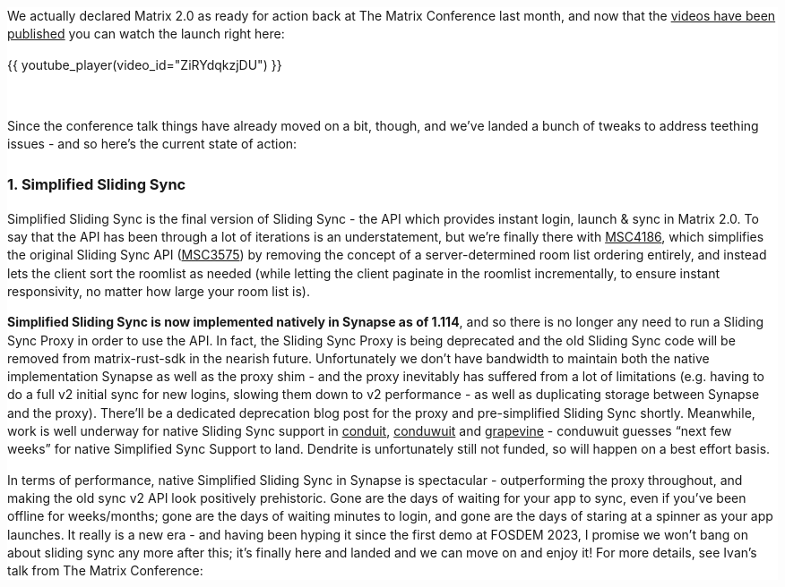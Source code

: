 We actually declared Matrix 2.0 as ready for action back at The Matrix Conference last month, and now that the
[videos have been published](https://matrix.org/blog/2024/10/29/matrixconf/) you can watch the launch right here:

{{ youtube_player(video_id="ZiRYdqkzjDU") }}

<br/>

Since the conference talk things have already moved on a bit, though, and we’ve landed a bunch of tweaks to address
teething issues - and so here’s the current state of action:

### 1. Simplified Sliding Sync

Simplified Sliding Sync is the final version of Sliding Sync - the API which provides instant login, launch & sync in
Matrix 2.0.  To say that the API has been through a lot of iterations is an understatement, but we’re finally there
with [MSC4186](https://github.com/matrix-org/matrix-spec-proposals/pull/4186), which simplifies the original Sliding
Sync API ([MSC3575](https://github.com/matrix-org/matrix-spec-proposals/pull/3575)) by removing the concept of a
server-determined room list ordering entirely, and instead lets the client sort the roomlist as needed (while letting
the client paginate in the roomlist incrementally, to ensure instant responsivity, no matter how large your room list
is).

**Simplified Sliding Sync is now implemented natively in Synapse as of 1.114**, and so there is no longer any need to
run a Sliding Sync Proxy in order to use the API.  In fact, the Sliding Sync Proxy is being deprecated and the old
Sliding Sync code will be removed from matrix-rust-sdk in the nearish future. Unfortunately we don’t have bandwidth
to maintain both the native implementation Synapse as well as the proxy shim - and the proxy inevitably has suffered
from a lot of limitations (e.g. having to do a full v2 initial sync for new logins, slowing them down to v2
performance - as well as duplicating storage between Synapse and the proxy).  There’ll be a dedicated deprecation
blog post for the proxy and pre-simplified Sliding Sync shortly.  Meanwhile, work is well underway for native Sliding
Sync support in [conduit](https://conduit.rs), [conduwuit](https://github.com/girlbossceo/conduwuit) and
[grapevine](https://gitlab.computer.surgery/matrix/grapevine) - conduwuit guesses “next few weeks” for native Simplified
Sync Support to land. Dendrite is unfortunately still not funded, so will happen on a best effort basis.

In terms of performance, native Simplified Sliding Sync in Synapse is spectacular - outperforming the proxy throughout,
and making the old sync v2 API look positively prehistoric.  Gone are the days of waiting for your app to sync, even if
you’ve been offline for weeks/months; gone are the days of waiting minutes to login, and gone are the days of staring
at a spinner as your app launches.  It really is a new era - and having been hyping it since the first demo at FOSDEM
2023, I promise we won’t bang on about sliding sync any more after this; it’s finally here and landed and we can move
on and enjoy it!  For more details, see Ivan’s talk from The Matrix Conference:
